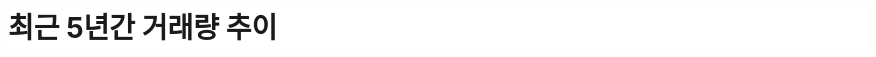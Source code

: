 # 최근 5년간 거래량 추이


<div style="width:100%;">
    <canvas id="deal_progress" height="200"></canvas>
</div>

<script>
new Chart(document.getElementById("deal_progress"), {
    type: 'line',
    data: {
        labels: ['201501','201502','201503','201504','201505','201506','201507','201508','201509','201510','201511','201512','201601','201602','201603','201604','201605','201606','201607','201608','201609','201610','201611','201612','201701','201702','201703','201704','201705','201706','201707','201708','201709','201710','201711','201712','201801','201802','201803','201804','201805','201806','201807','201808','201809','201810','201811','201812','201901','201902','201903','201904','201905','201906','201907','201908','201909','201910','201911','201912','202001'],
        datasets: [{
            label: '매매',
            pointRadius: 1,
            data: [44, 36, 68, 46, 29, 23, 29, 24, 28, 67, 56, 30, 32, 25, 45, 31, 21, 22, 29, 29, 31, 29, 19, 13, 9, 26, 40, 21, 27, 17, 12, 21, 7, 11, 11, 14, 19, 10, 21, 12, 12, 13, 7, 17, 10, 8, 7, 6, 9, 18, 13, 8, 12, 25, 27, 30, 9, 27, 30, 16, 1],
            borderColor: "rgba(255, 201, 14, 1)",
            backgroundColor: "rgba(255, 201, 14, 0.5)",
            fill: false,
            lineTension: 0
        },{
            label: '전월세',
            pointRadius: 1,
            data: [17, 13, 32, 22, 21, 15, 22, 11, 19, 17, 19, 26, 13, 19, 19, 21, 14, 16, 14, 25, 20, 20, 19, 17, 11, 19, 22, 16, 12, 12, 12, 18, 12, 19, 15, 13, 13, 9, 24, 22, 16, 14, 8, 14, 13, 10, 11, 9, 14, 18, 14, 7, 13, 9, 19, 15, 23, 38, 37, 13, 4],
            borderColor: "rgba(0, 141, 185, 1)",
            backgroundColor: "rgba(0, 141, 185, 0.5)",
            fill: false,
            lineTension: 0
        }
        ]
    },
    options: {
        responsive: true,
        title: {
            display: false
        },
        tooltips: {
            mode: 'index',
            intersect: false
        },
        hover: {
            mode: 'nearest',
            intersect: true
        },
        scales: {
            xAxes: [{
                display: true,
                scaleLabel: {
                    display: true,
                    labelString: '년/월'
                }
            }],
            yAxes: [{
                display: true,